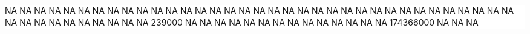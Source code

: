    <td style="text-align:right;"> NA </td>
   <td style="text-align:right;"> NA </td>
   <td style="text-align:right;"> NA </td>
   <td style="text-align:right;"> NA </td>
   <td style="text-align:right;"> NA </td>
   <td style="text-align:right;"> NA </td>
   <td style="text-align:right;"> NA </td>
   <td style="text-align:right;"> NA </td>
   <td style="text-align:right;"> NA </td>
   <td style="text-align:right;"> NA </td>
   <td style="text-align:right;"> NA </td>
   <td style="text-align:right;"> NA </td>
   <td style="text-align:right;"> NA </td>
   <td style="text-align:left;"> NA </td>
   <td style="text-align:right;"> NA </td>
   <td style="text-align:right;"> NA </td>
   <td style="text-align:right;"> NA </td>
   <td style="text-align:right;"> NA </td>
   <td style="text-align:right;"> NA </td>
   <td style="text-align:right;"> NA </td>
   <td style="text-align:right;"> NA </td>
   <td style="text-align:right;"> NA </td>
   <td style="text-align:right;"> NA </td>
   <td style="text-align:right;"> NA </td>
   <td style="text-align:right;"> NA </td>
   <td style="text-align:right;"> NA </td>
   <td style="text-align:right;"> NA </td>
   <td style="text-align:right;"> NA </td>
   <td style="text-align:right;"> NA </td>
   <td style="text-align:right;"> NA </td>
   <td style="text-align:right;"> NA </td>
   <td style="text-align:right;"> NA </td>
   <td style="text-align:right;"> NA </td>
   <td style="text-align:right;"> NA </td>
   <td style="text-align:right;"> NA </td>
   <td style="text-align:right;"> NA </td>
   <td style="text-align:right;"> NA </td>
   <td style="text-align:left;"> NA </td>
   <td style="text-align:left;"> NA </td>
   <td style="text-align:right;"> NA </td>
   <td style="text-align:right;"> NA </td>
   <td style="text-align:right;"> NA </td>
   <td style="text-align:left;"> NA </td>
   <td style="text-align:right;"> NA </td>
   <td style="text-align:right;"> NA </td>
   <td style="text-align:right;"> 239000 </td>
   <td style="text-align:right;"> NA </td>
   <td style="text-align:right;"> NA </td>
   <td style="text-align:right;"> NA </td>
   <td style="text-align:right;"> NA </td>
   <td style="text-align:right;"> NA </td>
   <td style="text-align:right;"> NA </td>
   <td style="text-align:right;"> NA </td>
   <td style="text-align:left;"> NA </td>
   <td style="text-align:left;"> NA </td>
   <td style="text-align:right;"> NA </td>
   <td style="text-align:right;"> NA </td>
   <td style="text-align:right;"> NA </td>
   <td style="text-align:right;"> NA </td>
   <td style="text-align:right;"> NA </td>
   <td style="text-align:right;"> 174366000 </td>
   <td style="text-align:right;"> NA </td>
   <td style="text-align:right;"> NA </td>
   <td style="text-align:right;"> NA </td>